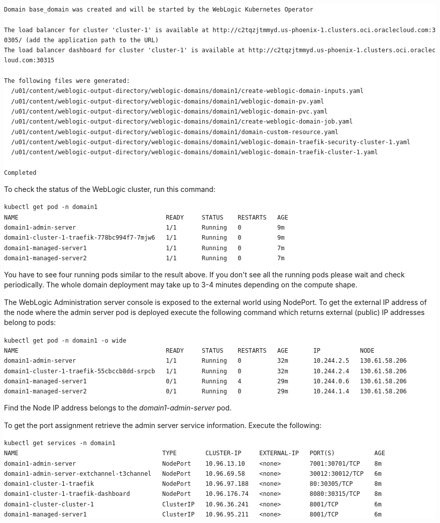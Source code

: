 	Domain base_domain was created and will be started by the WebLogic Kubernetes Operator

	The load balancer for cluster 'cluster-1' is available at http://c2tqzjtmmyd.us-phoenix-1.clusters.oci.oraclecloud.com:30305/ (add the application path to the URL)
	The load balancer dashboard for cluster 'cluster-1' is available at http://c2tqzjtmmyd.us-phoenix-1.clusters.oci.oraclecloud.com:30315

	The following files were generated:
	  /u01/content/weblogic-output-directory/weblogic-domains/domain1/create-weblogic-domain-inputs.yaml
	  /u01/content/weblogic-output-directory/weblogic-domains/domain1/weblogic-domain-pv.yaml
	  /u01/content/weblogic-output-directory/weblogic-domains/domain1/weblogic-domain-pvc.yaml
	  /u01/content/weblogic-output-directory/weblogic-domains/domain1/create-weblogic-domain-job.yaml
	  /u01/content/weblogic-output-directory/weblogic-domains/domain1/domain-custom-resource.yaml
	  /u01/content/weblogic-output-directory/weblogic-domains/domain1/weblogic-domain-traefik-security-cluster-1.yaml
	  /u01/content/weblogic-output-directory/weblogic-domains/domain1/weblogic-domain-traefik-cluster-1.yaml

	Completed

To check the status of the WebLogic cluster, run this command:

	kubectl get pod -n domain1
	NAME                                         READY     STATUS    RESTARTS   AGE
	domain1-admin-server                         1/1       Running   0          9m
	domain1-cluster-1-traefik-778bc994f7-7mjw6   1/1       Running   0          9m
	domain1-managed-server1                      1/1       Running   0          7m
	domain1-managed-server2                      1/1       Running   0          7m

You have to see four running pods similar to the result above. If you don't see all the running pods please wait and check periodically. The whole domain deployment may take up to 3-4 minutes depending on the compute shape.

The WebLogic Administration server console is exposed to the external world using NodePort. To get the external IP address of the node where the admin server pod is deployed execute the following command which returns external (public) IP addresses belong to pods:

	kubectl get pod -n domain1 -o wide
	NAME                                         READY     STATUS    RESTARTS   AGE       IP           NODE
	domain1-admin-server                         1/1       Running   0          32m       10.244.2.5   130.61.58.206
	domain1-cluster-1-traefik-55cbccb8dd-srpcb   1/1       Running   0          32m       10.244.2.4   130.61.58.206
	domain1-managed-server1                      0/1       Running   4          29m       10.244.0.6   130.61.58.206
	domain1-managed-server2                      0/1       Running   0          29m       10.244.1.4   130.61.58.206

Find the Node IP address belongs to the *domain1-admin-server* pod.

To get the port assignment retrieve the admin server service information. Execute the following:

	kubectl get services -n domain1
	NAME                                        TYPE        CLUSTER-IP     EXTERNAL-IP   PORT(S)           AGE
	domain1-admin-server                        NodePort    10.96.13.10    <none>        7001:30701/TCP    8m
	domain1-admin-server-extchannel-t3channel   NodePort    10.96.69.58    <none>        30012:30012/TCP   6m
	domain1-cluster-1-traefik                   NodePort    10.96.97.188   <none>        80:30305/TCP      8m
	domain1-cluster-1-traefik-dashboard         NodePort    10.96.176.74   <none>        8080:30315/TCP    8m
	domain1-cluster-cluster-1                   ClusterIP   10.96.36.241   <none>        8001/TCP          6m
	domain1-managed-server1                     ClusterIP   10.96.95.211   <none>        8001/TCP          6m
